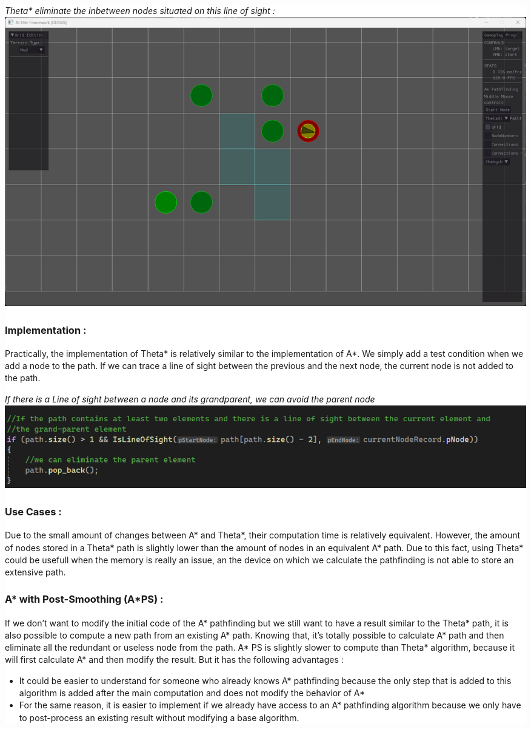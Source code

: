 *Theta\* eliminate the inbetween nodes situated on this line of sight :*
![Theta* pathfinding](Images/ThetaStar/03.png "Theta* Pathfinding")

### Implementation :
Practically, the implementation of Theta* is relatively similar to the implementation of A*. We simply add a test condition when we add a node to the path. If we can trace a line of sight between the previous and the next node, the current node is not added to the path.

*If there is a Line of sight between a node and its grandparent, we can avoid the parent node*
![Theta* pathfinding](Images/ThetaStar/05.png "Theta* Pathfinding")

### Use Cases :
Due to the small amount of changes between A* and Theta*, their computation time is relatively equivalent.
However, the amount of nodes stored in a Theta* path is slightly lower than the amount of nodes in an equivalent A* path.
Due to this fact, using Theta* could be usefull when the memory is really an issue, an the device on which we calculate the pathfinding is not able to store an extensive path.

### A* with Post-Smoothing (A*PS) :
If we don’t want to modify the initial code of the A* pathfinding but we still want to have a result similar to the Theta* path, it is also possible to compute a new path from an existing A* path.
Knowing that, it’s totally possible to calculate A* path and then eliminate all the redundant or useless node from the path.
A* PS is slightly slower to compute than Theta* algorithm, because it will first calculate A* and then modify the result. But it has the following advantages :
- It could be easier to understand for someone who already knows A* pathfinding because the only step that is added to this algorithm is added after the main computation and does not modify the behavior of A*
- For the same reason, it is easier to implement if we already have access to an A* pathfinding algorithm because we only have to post-process an existing result without modifying a base algorithm.
